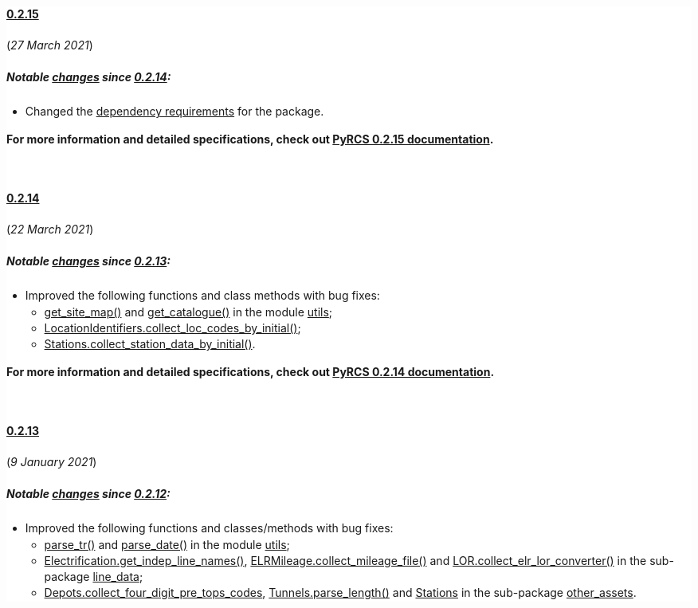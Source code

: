 #### **[0.2.15](https://github.com/mikeqfu/pyrcs/releases/tag/0.2.15)**

(*27 March 2021*)

##### **Notable [changes](https://github.com/mikeqfu/pyrcs/compare/0.2.14...0.2.15) since [0.2.14](https://pypi.org/project/pyrcs/0.2.14/):**

- Changed the [dependency requirements](https://github.com/mikeqfu/pyrcs/commit/99c6b5400b0cc89540bd9de7060cb4562ff0b684) for the package.

**For more information and detailed specifications, check out [PyRCS 0.2.15 documentation](https://pyrcs.readthedocs.io/en/0.2.15/).**

<br/>

#### **[0.2.14](https://github.com/mikeqfu/pyrcs/releases/tag/0.2.14)**

(*22 March 2021*)

##### **Notable [changes](https://github.com/mikeqfu/pyrcs/compare/0.2.13...0.2.14) since [0.2.13](https://pypi.org/project/pyrcs/0.2.13/):**

- Improved the following functions and class methods with bug fixes:
  - [get_site_map()](https://github.com/mikeqfu/pyrcs/commit/1231bdb62914485acead5751ea055e063c0fa711#diff-b10b1cca28c0fc2ed0bdb1f92c3c9f58dcc4279b09ad28a2a4c513a35861c282L636-R814) and [get_catalogue()](https://github.com/mikeqfu/pyrcs/commit/1231bdb62914485acead5751ea055e063c0fa711#diff-b10b1cca28c0fc2ed0bdb1f92c3c9f58dcc4279b09ad28a2a4c513a35861c282L844-R991) in the module [utils](https://github.com/mikeqfu/pyrcs/blob/fd7e40834af60dc80d334e541cd26fe9d88865bc/pyrcs/utils.py);
  - [LocationIdentifiers.collect_loc_codes_by_initial()](https://github.com/mikeqfu/pyrcs/commit/ca7bd7132bfc1c40327425335934a019fd69388e);
  - [Stations.collect_station_data_by_initial()](https://github.com/mikeqfu/pyrcs/commit/69df19d4e3692ca6f1642c7e029a61fd6ec72fa3).

**For more information and detailed specifications, check out [PyRCS 0.2.14 documentation](https://pyrcs.readthedocs.io/en/0.2.14/).** 

<br/>

#### **[0.2.13](https://github.com/mikeqfu/pyrcs/releases/tag/0.2.13)**

(*9 January 2021*)

##### **Notable [changes](https://github.com/mikeqfu/pyrcs/compare/0.2.12...0.2.13) since [0.2.12](https://pypi.org/project/pyrcs/0.2.12/):**

- Improved the following functions and classes/methods with bug fixes:
  - [parse_tr()](https://github.com/mikeqfu/pyrcs/commit/e9b081523afad4ba5b43173e1f877964e2998c0b#diff-b10b1cca28c0fc2ed0bdb1f92c3c9f58dcc4279b09ad28a2a4c513a35861c282R426) and [parse_date()](https://github.com/mikeqfu/pyrcs/commit/e9b081523afad4ba5b43173e1f877964e2998c0b#diff-b10b1cca28c0fc2ed0bdb1f92c3c9f58dcc4279b09ad28a2a4c513a35861c282R622) in the module [utils](https://github.com/mikeqfu/pyrcs/blob/19429031fdd3ea8d0bfab8cdea43e2804636e278/pyrcs/utils.py);
  - [Electrification.get_indep_line_names()](https://github.com/mikeqfu/pyrcs/commit/e539d508b97bfa1ca6740fd5bd281e60c23e94dc), [ELRMileage.collect_mileage_file()](https://github.com/mikeqfu/pyrcs/commit/d67827f636c9cd5a7bf43c64c1fff226c09f4625) and [LOR.collect_elr_lor_converter()](https://github.com/mikeqfu/pyrcs/commit/ab2d79b9ed96f71083bf0656d0b1f1bde214837d) in the sub-package [line_data](https://github.com/mikeqfu/pyrcs/tree/19429031fdd3ea8d0bfab8cdea43e2804636e278/pyrcs/line_data);
  - [Depots.collect_four_digit_pre_tops_codes](https://github.com/mikeqfu/pyrcs/commit/af2c62b1807325351a4f5217c710919d25ffc629), [Tunnels.parse_length()](https://github.com/mikeqfu/pyrcs/commit/20b8036d923ea2f36dcb0b9e175afda5182f3e19) and [Stations](https://github.com/mikeqfu/pyrcs/commit/b6c075026d62e771c40a5f5b4934b72f9682dfc4) in the sub-package [other_assets](https://github.com/mikeqfu/pyrcs/tree/19429031fdd3ea8d0bfab8cdea43e2804636e278/pyrcs/other_assets).
